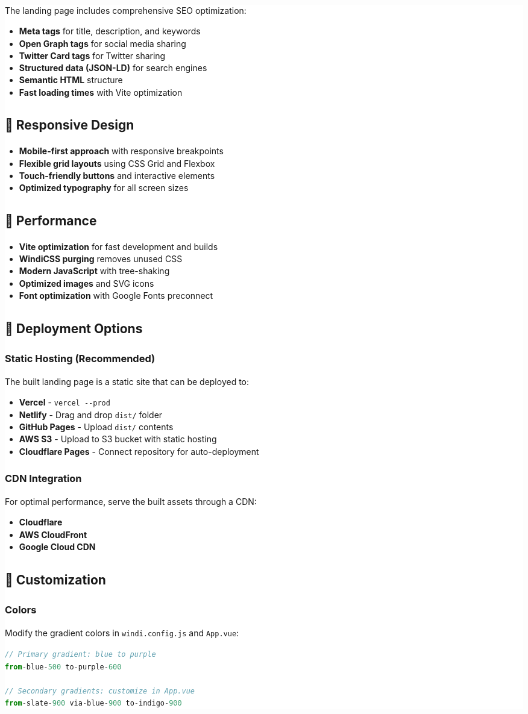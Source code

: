 The landing page includes comprehensive SEO optimization:

- **Meta tags** for title, description, and keywords
- **Open Graph tags** for social media sharing
- **Twitter Card tags** for Twitter sharing
- **Structured data (JSON-LD)** for search engines
- **Semantic HTML** structure
- **Fast loading times** with Vite optimization

## 📱 Responsive Design

- **Mobile-first approach** with responsive breakpoints
- **Flexible grid layouts** using CSS Grid and Flexbox
- **Touch-friendly buttons** and interactive elements
- **Optimized typography** for all screen sizes

## 🎯 Performance

- **Vite optimization** for fast development and builds
- **WindiCSS purging** removes unused CSS
- **Modern JavaScript** with tree-shaking
- **Optimized images** and SVG icons
- **Font optimization** with Google Fonts preconnect

## 🚀 Deployment Options

### Static Hosting (Recommended)
The built landing page is a static site that can be deployed to:

- **Vercel** - `vercel --prod`
- **Netlify** - Drag and drop `dist/` folder
- **GitHub Pages** - Upload `dist/` contents
- **AWS S3** - Upload to S3 bucket with static hosting
- **Cloudflare Pages** - Connect repository for auto-deployment

### CDN Integration
For optimal performance, serve the built assets through a CDN:

- **Cloudflare**
- **AWS CloudFront**
- **Google Cloud CDN**

## 🔧 Customization

### Colors
Modify the gradient colors in `windi.config.js` and `App.vue`:

```javascript
// Primary gradient: blue to purple
from-blue-500 to-purple-600

// Secondary gradients: customize in App.vue
from-slate-900 via-blue-900 to-indigo-900
```

